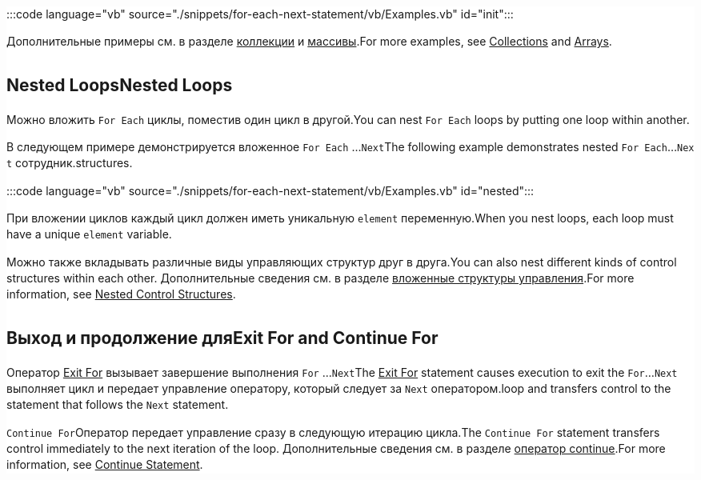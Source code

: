 
:::code language="vb" source="./snippets/for-each-next-statement/vb/Examples.vb" id="init":::

<span data-ttu-id="8e618-133">Дополнительные примеры см. в разделе [коллекции](../../../standard/collections/index.md) и [массивы](../../programming-guide/language-features/arrays/index.md).</span><span class="sxs-lookup"><span data-stu-id="8e618-133">For more examples, see [Collections](../../../standard/collections/index.md) and [Arrays](../../programming-guide/language-features/arrays/index.md).</span></span>

## <a name="nested-loops"></a><span data-ttu-id="8e618-134">Nested Loops</span><span class="sxs-lookup"><span data-stu-id="8e618-134">Nested Loops</span></span>

<span data-ttu-id="8e618-135">Можно вложить `For Each` циклы, поместив один цикл в другой.</span><span class="sxs-lookup"><span data-stu-id="8e618-135">You can nest `For Each` loops by putting one loop within another.</span></span>

<span data-ttu-id="8e618-136">В следующем примере демонстрируется вложенное `For Each` ...`Next`</span><span class="sxs-lookup"><span data-stu-id="8e618-136">The following example demonstrates nested `For Each`…`Next`</span></span> <span data-ttu-id="8e618-137">сотрудник.</span><span class="sxs-lookup"><span data-stu-id="8e618-137">structures.</span></span>

:::code language="vb" source="./snippets/for-each-next-statement/vb/Examples.vb" id="nested":::

<span data-ttu-id="8e618-138">При вложении циклов каждый цикл должен иметь уникальную `element` переменную.</span><span class="sxs-lookup"><span data-stu-id="8e618-138">When you nest loops, each loop must have a unique `element` variable.</span></span>

<span data-ttu-id="8e618-139">Можно также вкладывать различные виды управляющих структур друг в друга.</span><span class="sxs-lookup"><span data-stu-id="8e618-139">You can also nest different kinds of control structures within each other.</span></span> <span data-ttu-id="8e618-140">Дополнительные сведения см. в разделе [вложенные структуры управления](../../programming-guide/language-features/control-flow/nested-control-structures.md).</span><span class="sxs-lookup"><span data-stu-id="8e618-140">For more information, see [Nested Control Structures](../../programming-guide/language-features/control-flow/nested-control-structures.md).</span></span>

## <a name="exit-for-and-continue-for"></a><span data-ttu-id="8e618-141">Выход и продолжение для</span><span class="sxs-lookup"><span data-stu-id="8e618-141">Exit For and Continue For</span></span>

<span data-ttu-id="8e618-142">Оператор [Exit For](exit-statement.md) вызывает завершение выполнения `For` ...`Next`</span><span class="sxs-lookup"><span data-stu-id="8e618-142">The [Exit For](exit-statement.md) statement causes execution to exit the `For`…`Next`</span></span> <span data-ttu-id="8e618-143">выполняет цикл и передает управление оператору, который следует за `Next` оператором.</span><span class="sxs-lookup"><span data-stu-id="8e618-143">loop and transfers control to the statement that follows the `Next` statement.</span></span>

<span data-ttu-id="8e618-144">`Continue For`Оператор передает управление сразу в следующую итерацию цикла.</span><span class="sxs-lookup"><span data-stu-id="8e618-144">The `Continue For` statement transfers control immediately to the next iteration of the loop.</span></span> <span data-ttu-id="8e618-145">Дополнительные сведения см. в разделе [оператор continue](continue-statement.md).</span><span class="sxs-lookup"><span data-stu-id="8e618-145">For more information, see [Continue Statement](continue-statement.md).</span></span>
